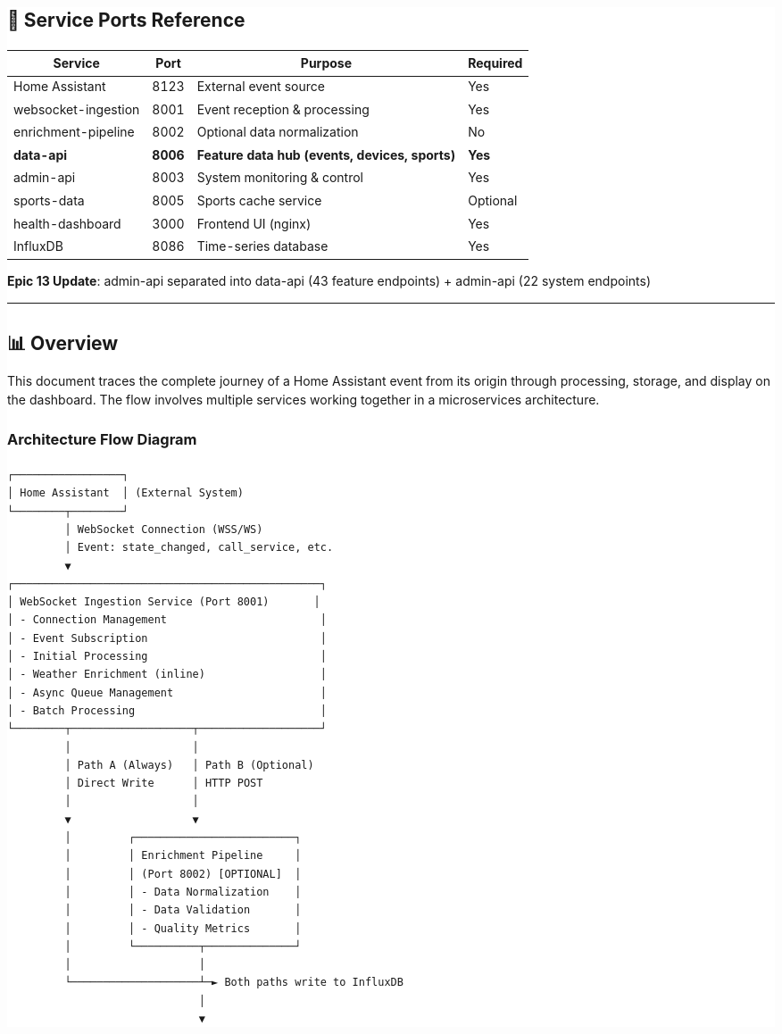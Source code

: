
## 🔌 Service Ports Reference

| Service | Port | Purpose | Required |
|---------|------|---------|----------|
| Home Assistant | 8123 | External event source | Yes |
| websocket-ingestion | 8001 | Event reception & processing | Yes |
| enrichment-pipeline | 8002 | Optional data normalization | No |
| **data-api** | **8006** | **Feature data hub (events, devices, sports)** | **Yes** |
| admin-api | 8003 | System monitoring & control | Yes |
| sports-data | 8005 | Sports cache service | Optional |
| health-dashboard | 3000 | Frontend UI (nginx) | Yes |
| InfluxDB | 8086 | Time-series database | Yes |

**Epic 13 Update**: admin-api separated into data-api (43 feature endpoints) + admin-api (22 system endpoints)

---

## 📊 Overview

This document traces the complete journey of a Home Assistant event from its origin through processing, storage, and display on the dashboard. The flow involves multiple services working together in a microservices architecture.

### Architecture Flow Diagram

```
┌─────────────────┐
│ Home Assistant  │ (External System)
└────────┬────────┘
         │ WebSocket Connection (WSS/WS)
         │ Event: state_changed, call_service, etc.
         ▼
┌────────────────────────────────────────────────┐
│ WebSocket Ingestion Service (Port 8001)       │
│ - Connection Management                        │
│ - Event Subscription                           │
│ - Initial Processing                           │
│ - Weather Enrichment (inline)                  │
│ - Async Queue Management                       │
│ - Batch Processing                             │
└────────┬───────────────────┬───────────────────┘
         │                   │
         │ Path A (Always)   │ Path B (Optional)
         │ Direct Write      │ HTTP POST
         │                   │
         ▼                   ▼
         │         ┌─────────────────────────┐
         │         │ Enrichment Pipeline     │
         │         │ (Port 8002) [OPTIONAL]  │
         │         │ - Data Normalization    │
         │         │ - Data Validation       │
         │         │ - Quality Metrics       │
         │         └──────────┬──────────────┘
         │                    │
         └────────────────────┴─► Both paths write to InfluxDB
                              │
                              ▼
```